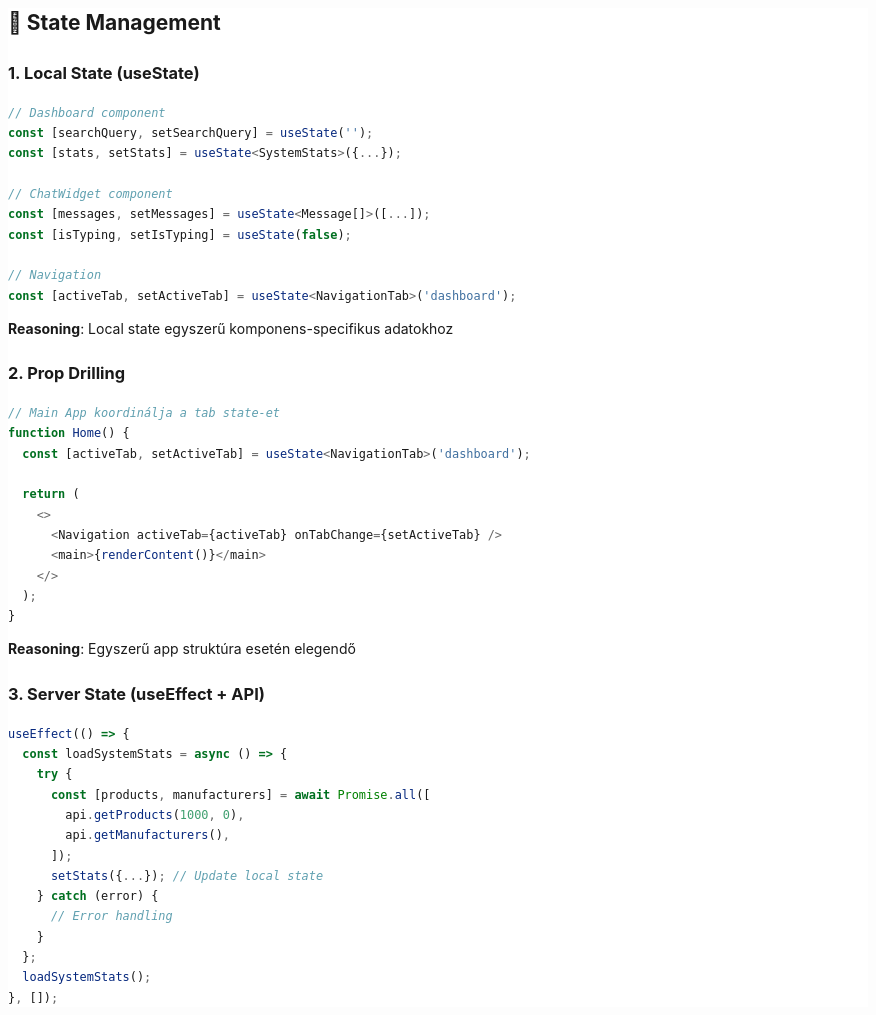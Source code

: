 
## 🔄 State Management

### 1. Local State (useState)

```typescript
// Dashboard component
const [searchQuery, setSearchQuery] = useState('');
const [stats, setStats] = useState<SystemStats>({...});

// ChatWidget component  
const [messages, setMessages] = useState<Message[]>([...]);
const [isTyping, setIsTyping] = useState(false);

// Navigation
const [activeTab, setActiveTab] = useState<NavigationTab>('dashboard');
```

**Reasoning**: Local state egyszerű komponens-specifikus adatokhoz

### 2. Prop Drilling

```typescript
// Main App koordinálja a tab state-et
function Home() {
  const [activeTab, setActiveTab] = useState<NavigationTab>('dashboard');
  
  return (
    <>
      <Navigation activeTab={activeTab} onTabChange={setActiveTab} />
      <main>{renderContent()}</main>
    </>
  );
}
```

**Reasoning**: Egyszerű app struktúra esetén elegendő

### 3. Server State (useEffect + API)

```typescript
useEffect(() => {
  const loadSystemStats = async () => {
    try {
      const [products, manufacturers] = await Promise.all([
        api.getProducts(1000, 0),
        api.getManufacturers(),
      ]);
      setStats({...}); // Update local state
    } catch (error) {
      // Error handling
    }
  };
  loadSystemStats();
}, []);
```
